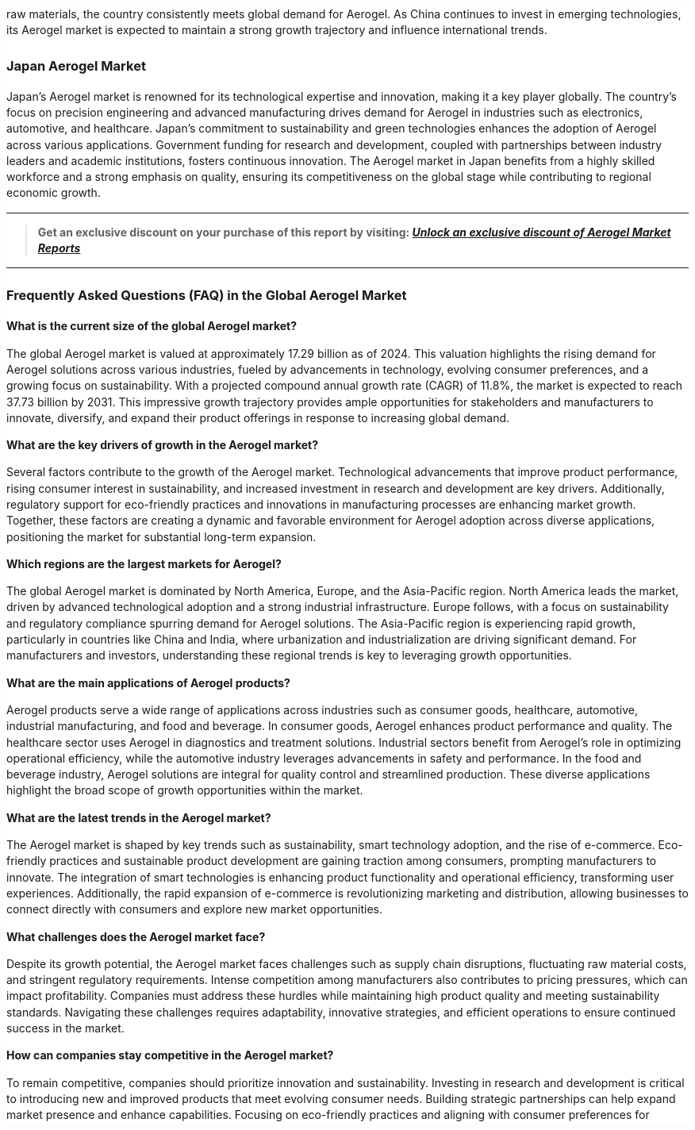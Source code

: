 raw materials, the country consistently meets global demand for Aerogel. As China continues to invest in emerging technologies, its Aerogel market is expected to maintain a strong growth trajectory and influence international trends.</p><h3>Japan Aerogel Market</h3><p>Japan&rsquo;s Aerogel market is renowned for its technological expertise and innovation, making it a key player globally. The country&rsquo;s focus on precision engineering and advanced manufacturing drives demand for Aerogel in industries such as electronics, automotive, and healthcare. Japan&rsquo;s commitment to sustainability and green technologies enhances the adoption of Aerogel across various applications. Government funding for research and development, coupled with partnerships between industry leaders and academic institutions, fosters continuous innovation. The Aerogel market in Japan benefits from a highly skilled workforce and a strong emphasis on quality, ensuring its competitiveness on the global stage while contributing to regional economic growth.</p><hr /><blockquote><p><strong>Get an exclusive discount on your purchase of this report by visiting: <em><a href="://marketresearchpulse.com/ask-for-discount/84657?utm_source=Github&amp;utm_medium=0114">Unlock an exclusive discount of Aerogel Market Reports</a></em>&nbsp;</strong></p></blockquote><hr /><h3>Frequently Asked Questions (FAQ) in the Global Aerogel Market</h3><p><strong>What is the current size of the global Aerogel market?</strong></p><p>The global Aerogel market is valued at approximately 17.29 billion as of 2024. This valuation highlights the rising demand for Aerogel solutions across various industries, fueled by advancements in technology, evolving consumer preferences, and a growing focus on sustainability. With a projected compound annual growth rate (CAGR) of 11.8%, the market is expected to reach 37.73 billion by 2031. This impressive growth trajectory provides ample opportunities for stakeholders and manufacturers to innovate, diversify, and expand their product offerings in response to increasing global demand.</p><p><strong>What are the key drivers of growth in the Aerogel market?</strong></p><p>Several factors contribute to the growth of the Aerogel market. Technological advancements that improve product performance, rising consumer interest in sustainability, and increased investment in research and development are key drivers. Additionally, regulatory support for eco-friendly practices and innovations in manufacturing processes are enhancing market growth. Together, these factors are creating a dynamic and favorable environment for Aerogel adoption across diverse applications, positioning the market for substantial long-term expansion.</p><p><strong>Which regions are the largest markets for Aerogel?</strong></p><p>The global Aerogel market is dominated by North America, Europe, and the Asia-Pacific region. North America leads the market, driven by advanced technological adoption and a strong industrial infrastructure. Europe follows, with a focus on sustainability and regulatory compliance spurring demand for Aerogel solutions. The Asia-Pacific region is experiencing rapid growth, particularly in countries like China and India, where urbanization and industrialization are driving significant demand. For manufacturers and investors, understanding these regional trends is key to leveraging growth opportunities.</p><p><strong>What are the main applications of Aerogel products?</strong></p><p>Aerogel products serve a wide range of applications across industries such as consumer goods, healthcare, automotive, industrial manufacturing, and food and beverage. In consumer goods, Aerogel enhances product performance and quality. The healthcare sector uses Aerogel in diagnostics and treatment solutions. Industrial sectors benefit from Aerogel&rsquo;s role in optimizing operational efficiency, while the automotive industry leverages advancements in safety and performance. In the food and beverage industry, Aerogel solutions are integral for quality control and streamlined production. These diverse applications highlight the broad scope of growth opportunities within the market.</p><p><strong>What are the latest trends in the Aerogel market?</strong></p><p>The Aerogel market is shaped by key trends such as sustainability, smart technology adoption, and the rise of e-commerce. Eco-friendly practices and sustainable product development are gaining traction among consumers, prompting manufacturers to innovate. The integration of smart technologies is enhancing product functionality and operational efficiency, transforming user experiences. Additionally, the rapid expansion of e-commerce is revolutionizing marketing and distribution, allowing businesses to connect directly with consumers and explore new market opportunities.</p><p><strong>What challenges does the Aerogel market face?</strong></p><p>Despite its growth potential, the Aerogel market faces challenges such as supply chain disruptions, fluctuating raw material costs, and stringent regulatory requirements. Intense competition among manufacturers also contributes to pricing pressures, which can impact profitability. Companies must address these hurdles while maintaining high product quality and meeting sustainability standards. Navigating these challenges requires adaptability, innovative strategies, and efficient operations to ensure continued success in the market.</p><p><strong>How can companies stay competitive in the Aerogel market?</strong></p><p>To remain competitive, companies should prioritize innovation and sustainability. Investing in research and development is critical to introducing new and improved products that meet evolving consumer needs. Building strategic partnerships can help expand market presence and enhance capabilities. Focusing on eco-friendly practices and aligning with consumer preferences for